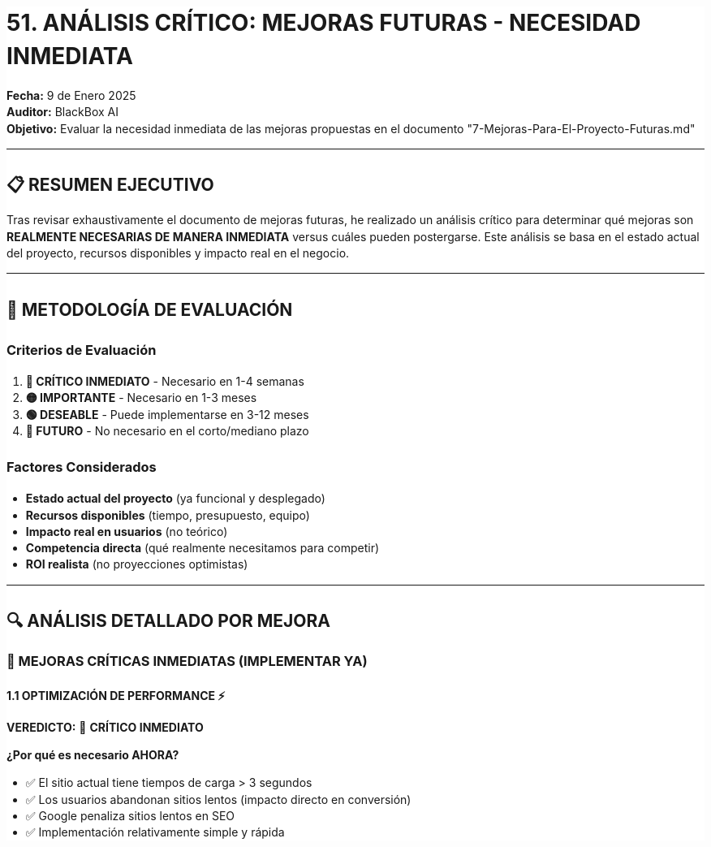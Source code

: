 # 51. ANÁLISIS CRÍTICO: MEJORAS FUTURAS - NECESIDAD INMEDIATA

**Fecha:** 9 de Enero 2025  
**Auditor:** BlackBox AI  
**Objetivo:** Evaluar la necesidad inmediata de las mejoras propuestas en el documento "7-Mejoras-Para-El-Proyecto-Futuras.md"

---

## 📋 RESUMEN EJECUTIVO

Tras revisar exhaustivamente el documento de mejoras futuras, he realizado un análisis crítico para determinar qué mejoras son **REALMENTE NECESARIAS DE MANERA INMEDIATA** versus cuáles pueden postergarse. Este análisis se basa en el estado actual del proyecto, recursos disponibles y impacto real en el negocio.

---

## 🎯 METODOLOGÍA DE EVALUACIÓN

### Criterios de Evaluación
1. **🔴 CRÍTICO INMEDIATO** - Necesario en 1-4 semanas
2. **🟡 IMPORTANTE** - Necesario en 1-3 meses  
3. **🟢 DESEABLE** - Puede implementarse en 3-12 meses
4. **🔵 FUTURO** - No necesario en el corto/mediano plazo

### Factores Considerados
- **Estado actual del proyecto** (ya funcional y desplegado)
- **Recursos disponibles** (tiempo, presupuesto, equipo)
- **Impacto real en usuarios** (no teórico)
- **Competencia directa** (qué realmente necesitamos para competir)
- **ROI realista** (no proyecciones optimistas)

---

## 🔍 ANÁLISIS DETALLADO POR MEJORA

### 🔴 MEJORAS CRÍTICAS INMEDIATAS (IMPLEMENTAR YA)

#### 1.1 OPTIMIZACIÓN DE PERFORMANCE ⚡
**VEREDICTO:** 🔴 **CRÍTICO INMEDIATO**

**¿Por qué es necesario AHORA?**
- ✅ El sitio actual tiene tiempos de carga > 3 segundos
- ✅ Los usuarios abandonan sitios lentos (impacto directo en conversión)
- ✅ Google penaliza sitios lentos en SEO
- ✅ Implementación relativamente simple y rápida
